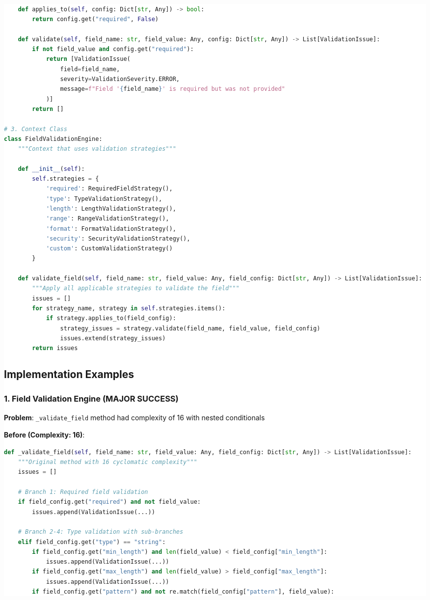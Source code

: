 ```python
    def applies_to(self, config: Dict[str, Any]) -> bool:
        return config.get("required", False)
    
    def validate(self, field_name: str, field_value: Any, config: Dict[str, Any]) -> List[ValidationIssue]:
        if not field_value and config.get("required"):
            return [ValidationIssue(
                field=field_name,
                severity=ValidationSeverity.ERROR,
                message=f"Field '{field_name}' is required but was not provided"
            )]
        return []

# 3. Context Class
class FieldValidationEngine:
    """Context that uses validation strategies"""
    
    def __init__(self):
        self.strategies = {
            'required': RequiredFieldStrategy(),
            'type': TypeValidationStrategy(),
            'length': LengthValidationStrategy(),
            'range': RangeValidationStrategy(),
            'format': FormatValidationStrategy(),
            'security': SecurityValidationStrategy(),
            'custom': CustomValidationStrategy()
        }
    
    def validate_field(self, field_name: str, field_value: Any, field_config: Dict[str, Any]) -> List[ValidationIssue]:
        """Apply all applicable strategies to validate the field"""
        issues = []
        for strategy_name, strategy in self.strategies.items():
            if strategy.applies_to(field_config):
                strategy_issues = strategy.validate(field_name, field_value, field_config)
                issues.extend(strategy_issues)
        return issues
```

## Implementation Examples

### 1. Field Validation Engine (MAJOR SUCCESS)

**Problem**: `_validate_field` method had complexity of 16 with nested conditionals

**Before (Complexity: 16)**:
```python
def _validate_field(self, field_name: str, field_value: Any, field_config: Dict[str, Any]) -> List[ValidationIssue]:
    """Original method with 16 cyclomatic complexity"""
    issues = []
    
    # Branch 1: Required field validation
    if field_config.get("required") and not field_value:
        issues.append(ValidationIssue(...))
    
    # Branch 2-4: Type validation with sub-branches
    elif field_config.get("type") == "string":
        if field_config.get("min_length") and len(field_value) < field_config["min_length"]:
            issues.append(ValidationIssue(...))
        if field_config.get("max_length") and len(field_value) > field_config["max_length"]:
            issues.append(ValidationIssue(...))
        if field_config.get("pattern") and not re.match(field_config["pattern"], field_value):
```